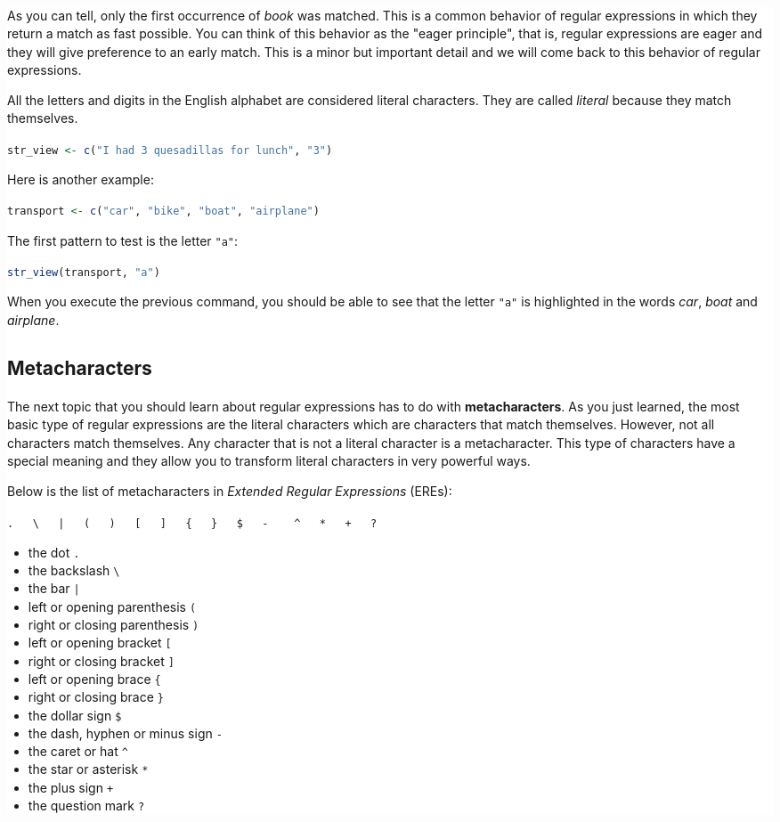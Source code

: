 As you can tell, only the first occurrence of _book_ was matched. This is
a common behavior of regular expressions in which they return a match as fast
possible. You can think of this behavior as the "eager principle", that is,
regular expressions are eager and they will give preference to an early match.
This is a minor but important detail and we will come back to this behavior of 
regular expressions.

All the letters and digits in the English alphabet are considered literal 
characters. They are called _literal_ because they match themselves.


```r
str_view <- c("I had 3 quesadillas for lunch", "3")
```

Here is another example:


```r
transport <- c("car", "bike", "boat", "airplane")
```

The first pattern to test is the letter `"a"`:


```r
str_view(transport, "a")
```

When you execute the previous command, you should be able to see that the 
letter `"a"` is highlighted in the words _car_, _boat_ and _airplane_.



## Metacharacters

The next topic that you should learn about regular expressions has to do with 
__metacharacters__. As you just learned, the most basic type of regular 
expressions are the literal characters which are characters that match 
themselves. However, not all characters match themselves. Any character that 
is not a literal character is a metacharacter. This type of characters have a 
special meaning and they allow you to transform literal characters in very 
powerful ways.

Below is the list of metacharacters in _Extended Regular Expressions_ (EREs):

```
.   \   |   (   )   [   ]   {   }   $   -    ^   *   +   ?
```

- the dot `.`
- the backslash `\`
- the bar `|`
- left or opening parenthesis `(`
- right or closing parenthesis `)`
- left or opening bracket `[`
- right or closing bracket `]`
- left or opening brace `{`
- right or closing brace `}`
- the dollar sign `$`
- the dash, hyphen or minus sign `-`
- the caret or hat `^`
- the star or asterisk `*`
- the plus sign `+`
- the question mark `?`
